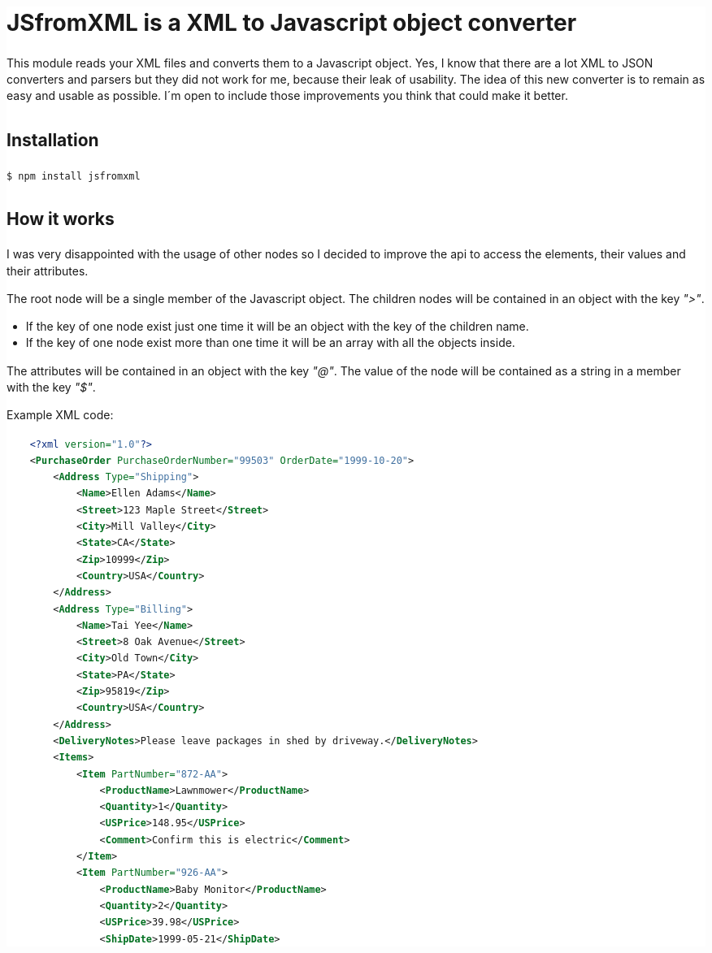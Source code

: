 # JSfromXML is a XML to Javascript object converter


This module reads your XML files and converts them to a Javascript object. Yes, I know that there are a lot XML to JSON converters
and parsers but they did not work for me, because their leak of usability. The idea of this new converter is to
remain as easy and usable as possible. I´m open to include those improvements you think that could make it better.

## Installation
```
$ npm install jsfromxml
```

## How it works
I was very disappointed with the usage of other nodes so I decided to improve the api to access the elements, their
values and their attributes.

The root node will be a single member of the Javascript object.
The children nodes will be contained in an object with the key *">"*.

* If the key of one node exist just one time it will be an object with the key of the children name.
* If the key of one node exist more than one time it will be an array with all the objects inside.

The attributes will be contained in an object with the key *"@"*.
The value of the node will be contained as a string in a member with the key *"$"*.

Example XML code:

```xml
    <?xml version="1.0"?>
    <PurchaseOrder PurchaseOrderNumber="99503" OrderDate="1999-10-20">
        <Address Type="Shipping">
            <Name>Ellen Adams</Name>
            <Street>123 Maple Street</Street>
            <City>Mill Valley</City>
            <State>CA</State>
            <Zip>10999</Zip>
            <Country>USA</Country>
        </Address>
        <Address Type="Billing">
            <Name>Tai Yee</Name>
            <Street>8 Oak Avenue</Street>
            <City>Old Town</City>
            <State>PA</State>
            <Zip>95819</Zip>
            <Country>USA</Country>
        </Address>
        <DeliveryNotes>Please leave packages in shed by driveway.</DeliveryNotes>
        <Items>
            <Item PartNumber="872-AA">
                <ProductName>Lawnmower</ProductName>
                <Quantity>1</Quantity>
                <USPrice>148.95</USPrice>
                <Comment>Confirm this is electric</Comment>
            </Item>
            <Item PartNumber="926-AA">
                <ProductName>Baby Monitor</ProductName>
                <Quantity>2</Quantity>
                <USPrice>39.98</USPrice>
                <ShipDate>1999-05-21</ShipDate>
```